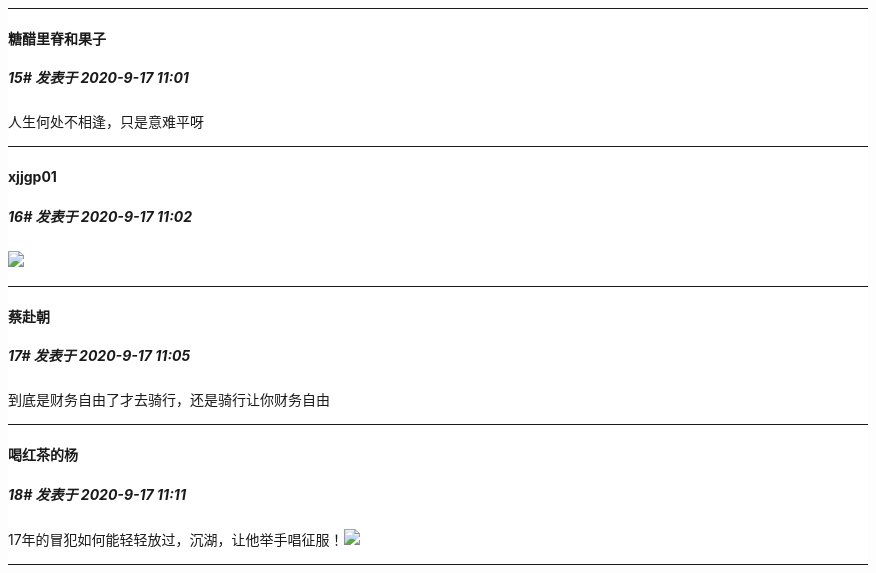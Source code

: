 




-----

####  糖醋里脊和果子  
##### 15#       发表于 2020-9-17 11:01




人生何处不相逢，只是意难平呀







-----

####  xjjgp01  
##### 16#       发表于 2020-9-17 11:02



<img src="http://wx3.sinaimg.cn/mw690/0061cUKkgy1gitgsimsw2j30bp0kuahn.jpg" referrerpolicy="no-referrer">







-----

####  蔡赴朝  
##### 17#       发表于 2020-9-17 11:05




到底是财务自由了才去骑行，还是骑行让你财务自由







-----

####  喝红茶的杨  
##### 18#       发表于 2020-9-17 11:11




17年的冒犯如何能轻轻放过，沉湖，让他举手唱征服！<img src="https://static.saraba1st.com/image/smiley/face2017/056.gif" referrerpolicy="no-referrer">







-----
